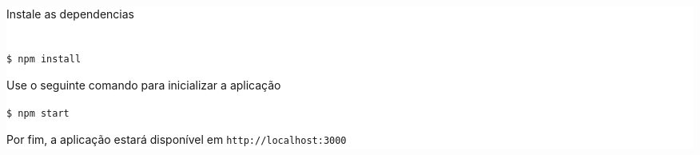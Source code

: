 Instale as dependencias

```bash

$ npm install
```

Use o seguinte comando para inicializar a aplicação

```bash
$ npm start
```

Por fim, a aplicação estará disponível em `http://localhost:3000`
